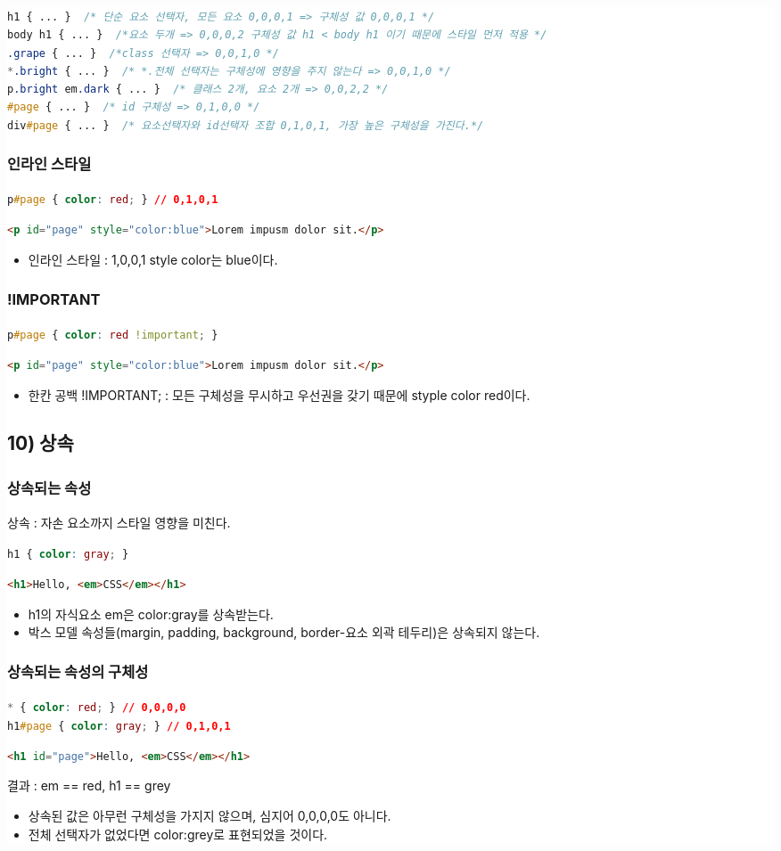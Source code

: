 ```CSS
h1 { ... }  /* 단순 요소 선택자, 모든 요소 0,0,0,1 => 구체성 값 0,0,0,1 */
body h1 { ... }  /*요소 두개 => 0,0,0,2 구체성 값 h1 < body h1 이기 때문에 스타일 먼저 적용 */
.grape { ... }  /*class 선택자 => 0,0,1,0 */
*.bright { ... }  /* *.전체 선택자는 구체성에 영향을 주지 않는다 => 0,0,1,0 */
p.bright em.dark { ... }  /* 클래스 2개, 요소 2개 => 0,0,2,2 */
#page { ... }  /* id 구체성 => 0,1,0,0 */
div#page { ... }  /* 요소선택자와 id선택자 조합 0,1,0,1, 가장 높은 구체성을 가진다.*/
```

### 인라인 스타일

```CSS
p#page { color: red; } // 0,1,0,1
```
```HTML
<p id="page" style="color:blue">Lorem impusm dolor sit.</p> 
```
- 인라인 스타일 : 1,0,0,1
style color는 blue이다.


### !IMPORTANT
```CSS
p#page { color: red !important; }
```
```HTML
<p id="page" style="color:blue">Lorem impusm dolor sit.</p>
```
- 한칸 공백 !IMPORTANT; : 모든 구체성을 무시하고 우선권을 갖기 때문에 styple color red이다.


## 10) 상속

### 상속되는 속성

상속 : 자손 요소까지 스타일 영향을 미친다.

```CSS
h1 { color: gray; }
```
```HTML
<h1>Hello, <em>CSS</em></h1>
```
- h1의 자식요소 em은 color:gray를 상속받는다.
- 박스 모델 속성들(margin, padding, background, border-요소 외곽 테두리)은 상속되지 않는다.


### 상속되는 속성의 구체성
```CSS
* { color: red; } // 0,0,0,0
h1#page { color: gray; } // 0,1,0,1
```
```HTML
<h1 id="page">Hello, <em>CSS</em></h1>
```
결과 : em == red, h1 == grey
- 상속된 값은 아무런 구체성을 가지지 않으며, 심지어 0,0,0,0도 아니다.
- 전체 선택자가 없었다면 color:grey로 표현되었을 것이다.
